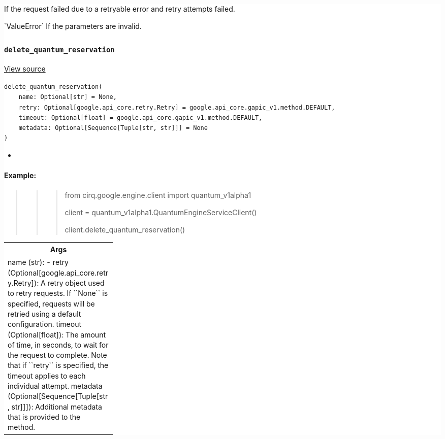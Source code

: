 If the request failed due
to a retryable error and retry attempts failed.
</td>
</tr><tr>
<td>
`ValueError`
</td>
<td>
If the parameters are invalid.
</td>
</tr>
</table>



<h3 id="delete_quantum_reservation"><code>delete_quantum_reservation</code></h3>

<a target="_blank" href="https://github.com/quantumlib/cirq/tree/master/cirq/google/engine/client/quantum_v1alpha1/gapic/quantum_engine_service_client.py">View source</a>

<pre class="devsite-click-to-copy prettyprint lang-py tfo-signature-link">
<code>delete_quantum_reservation(
    name: Optional[str] = None,
    retry: Optional[google.api_core.retry.Retry] = google.api_core.gapic_v1.method.DEFAULT,
    timeout: Optional[float] = google.api_core.gapic_v1.method.DEFAULT,
    metadata: Optional[Sequence[Tuple[str, str]]] = None
)
</code></pre>

-


#### Example:

>>> from cirq.google.engine.client import quantum_v1alpha1
>>>
>>> client = quantum_v1alpha1.QuantumEngineServiceClient()
>>>
>>> client.delete_quantum_reservation()




 <table class="responsive fixed orange">
<colgroup><col width="214px"><col></colgroup>
<tr><th colspan="2">Args</th></tr>
<tr class="alt">
<td colspan="2">
name (str): -
retry (Optional[google.api_core.retry.Retry]):  A retry object used
to retry requests. If ``None`` is specified, requests will
be retried using a default configuration.
timeout (Optional[float]): The amount of time, in seconds, to wait
for the request to complete. Note that if ``retry`` is
specified, the timeout applies to each individual attempt.
metadata (Optional[Sequence[Tuple[str, str]]]): Additional metadata
that is provided to the method.
</td>
</tr>
